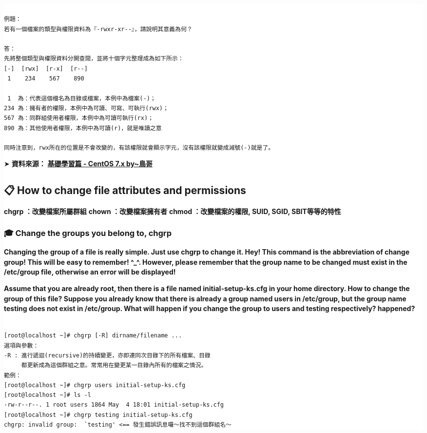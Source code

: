 
```

例題：
若有一個檔案的類型與權限資料為『-rwxr-xr--』，請說明其意義為何？

答：
先將整個類型與權限資料分開查閱，並將十個字元整理成為如下所示：
[-]  [rwx]  [r-x]  [r--]
 1    234    567    890

 1  為：代表這個檔名為目錄或檔案，本例中為檔案(-)；
234 為：擁有者的權限，本例中為可讀、可寫、可執行(rwx)；
567 為：同群組使用者權限，本例中為可讀可執行(rx)；
890 為：其他使用者權限，本例中為可讀(r)，就是唯讀之意

同時注意到，rwx所在的位置是不會改變的，有該權限就會顯示字元，沒有該權限就變成減號(-)就是了。

```

➤  **資料來源：** [**基礎學習篇 - CentOS 7.x by~鳥哥**](https://linux.vbird.org/linux_basic/centos7/0210filepermission.php) 





## 📋 How to change file attributes and permissions

**chgrp ：改變檔案所屬群組**
**chown ：改變檔案擁有者**
**chmod ：改變檔案的權限, SUID, SGID, SBIT等等的特性**


### 🎓 Change the groups you belong to, chgrp


**Changing the group of a file is really simple. Just use chgrp to change it. Hey! This command is the abbreviation of change group! This will be easy to remember! ^_^. However, please remember that the group name to be changed must exist in the /etc/group file, otherwise an error will be displayed!**

**Assume that you are already root, then there is a file named initial-setup-ks.cfg in your home directory. How to change the group of this file? Suppose you already know that there is already a group named users in /etc/group, but the group name testing does not exist in /etc/group. What will happen if you change the group to users and testing respectively? happened?**

```

[root@localhost ~]# chgrp [-R] dirname/filename ...
選項與參數：
-R : 進行遞迴(recursive)的持續變更，亦即連同次目錄下的所有檔案、目錄
     都更新成為這個群組之意。常常用在變更某一目錄內所有的檔案之情況。
範例：
[root@localhost ~]# chgrp users initial-setup-ks.cfg
[root@localhost ~]# ls -l
-rw-r--r--. 1 root users 1864 May  4 18:01 initial-setup-ks.cfg
[root@localhost ~]# chgrp testing initial-setup-ks.cfg
chgrp: invalid group:  `testing' <== 發生錯誤訊息囉～找不到這個群組名～

```
